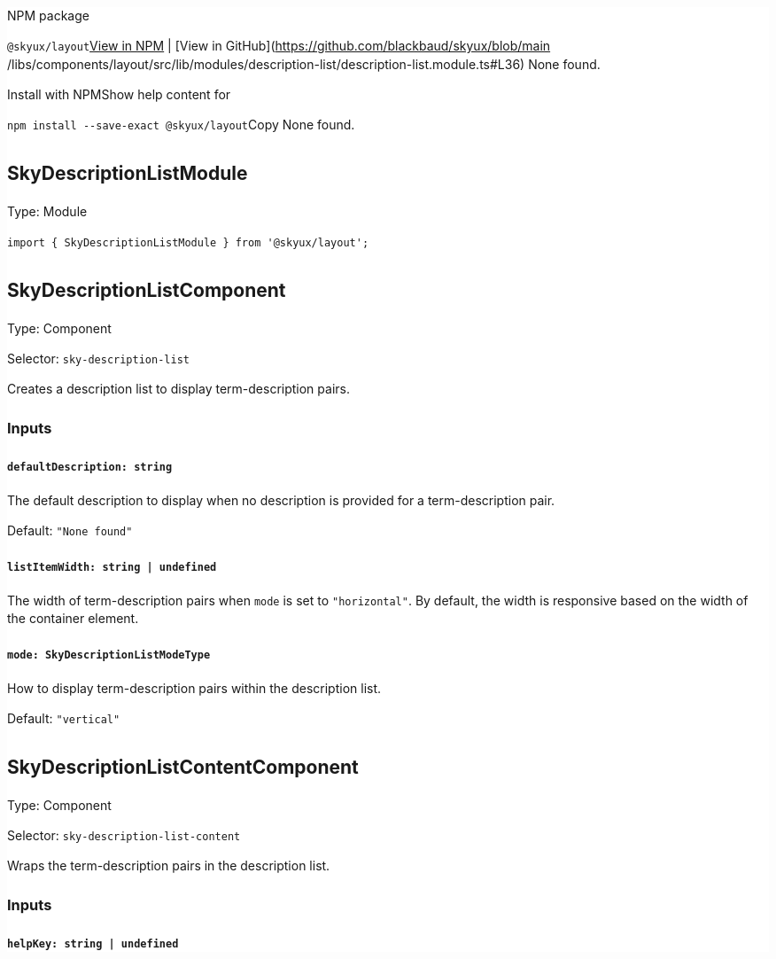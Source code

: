 NPM package

`@skyux/layout`[View in NPM](https://www.npmjs.com/package/@skyux/layout) | [View in GitHub](https://github.com/blackbaud/skyux/blob/main
/libs/components/layout/src/lib/modules/description-list/description-list.module.ts#L36) None found.

Install with NPMShow help content for

`npm install --save-exact @skyux/layout`Copy None found.

 SkyDescriptionListModule
-------------------------

Type: Module

`import { SkyDescriptionListModule } from '@skyux/layout';`

 SkyDescriptionListComponent
----------------------------

Type: Component

Selector: `sky-description-list`

Creates a description list to display term-description pairs.

### Inputs

#### `defaultDescription: string`

The default description to display when no description is provided for a term-description pair.

Default: `"None found"`

#### `listItemWidth: string | undefined`

The width of term-description pairs when `mode` is set to `"horizontal"`. By default, the width is responsive based on the width of the container element.

#### `mode: SkyDescriptionListModeType`

How to display term-description pairs within the description list.

Default: `"vertical"`

 SkyDescriptionListContentComponent
-----------------------------------

Type: Component

Selector: `sky-description-list-content`

Wraps the term-description pairs in the description list.

### Inputs

#### `helpKey: string | undefined`
